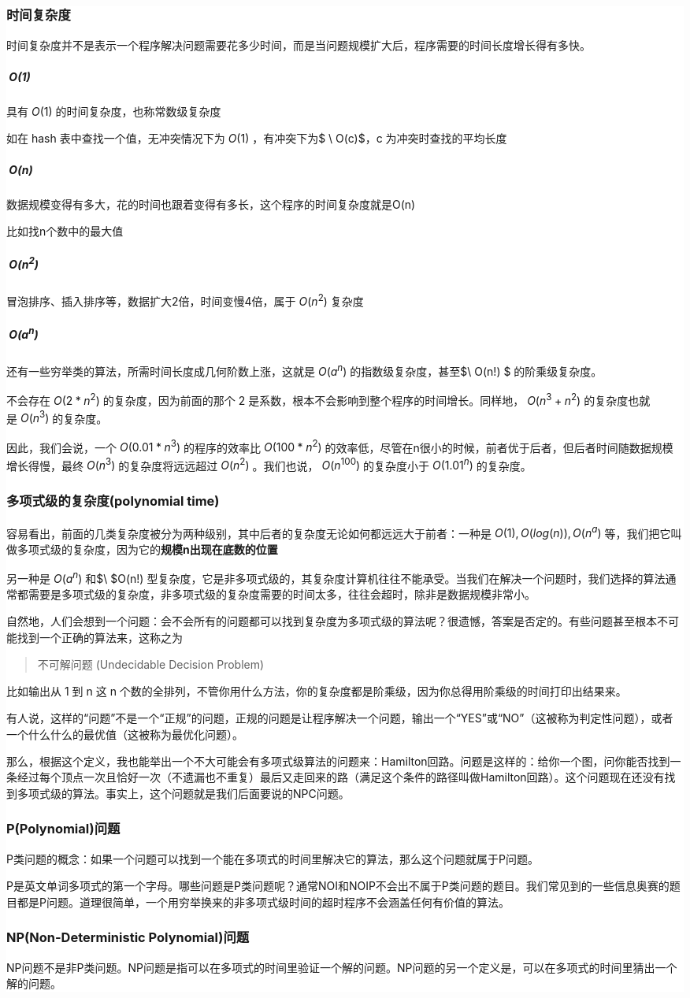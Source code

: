 ### 时间复杂度

时间复杂度并不是表示一个程序解决问题需要花多少时间，而是当问题规模扩大后，程序需要的时间长度增长得有多快。

##### $\ O(1)$

具有$\ O(1)$ 的时间复杂度，也称常数级复杂度

如在 hash 表中查找一个值，无冲突情况下为$\ O(1)$ ，有冲突下为$ \ O(c)$，c 为冲突时查找的平均长度

##### $\ O(n)$

数据规模变得有多大，花的时间也跟着变得有多长，这个程序的时间复杂度就是O(n)

比如找n个数中的最大值

##### $\ O(n^{2})$

冒泡排序、插入排序等，数据扩大2倍，时间变慢4倍，属于$\ O(n^2)$ 复杂度

##### $\ O(a^{n})$

还有一些穷举类的算法，所需时间长度成几何阶数上涨，这就是$\ O(a^n)$ 的指数级复杂度，甚至$\ O(n!) $ 的阶乘级复杂度。

不会存在$\ O(2*n^2)$ 的复杂度，因为前面的那个$\ 2$ 是系数，根本不会影响到整个程序的时间增长。同样地，$\ O (n^3+n^2)$ 的复杂度也就是$\ O(n^3)$ 的复杂度。

因此，我们会说，一个$\ O(0.01*n^3)$ 的程序的效率比$\ O(100*n^2)$ 的效率低，尽管在n很小的时候，前者优于后者，但后者时间随数据规模增长得慢，最终$\ O(n^3)$ 的复杂度将远远超过$\ O(n^2)$ 。我们也说，$\ O(n^{100})$ 的复杂度小于$\ O(1.01^n)$ 的复杂度。

### 多项式级的复杂度(polynomial time)

容易看出，前面的几类复杂度被分为两种级别，其中后者的复杂度无论如何都远远大于前者：一种是$\ O(1),O(log(n)),O(n^a)$ 等，我们把它叫做多项式级的复杂度，因为它的**规模n出现在底数的位置**

​另一种是$\ O(a^n)$ 和$\ $O(n!) 型复杂度，它是非多项式级的，其复杂度计算机往往不能承受。当我们在解决一个问题时，我们选择的算法通常都需要是多项式级的复杂度，非多项式级的复杂度需要的时间太多，往往会超时，除非是数据规模非常小。

自然地，人们会想到一个问题：会不会所有的问题都可以找到复杂度为多项式级的算法呢？很遗憾，答案是否定的。有些问题甚至根本不可能找到一个正确的算法来，这称之为

>  不可解问题 (Undecidable Decision Problem)

比如输出从 1 到 n 这 n 个数的全排列，不管你用什么方法，你的复杂度都是阶乘级，因为你总得用阶乘级的时间打印出结果来。

有人说，这样的“问题”不是一个“正规”的问题，正规的问题是让程序解决一个问题，输出一个“YES”或“NO”（这被称为判定性问题），或者一个什么什么的最优值（这被称为最优化问题）。

那么，根据这个定义，我也能举出一个不大可能会有多项式级算法的问题来：Hamilton回路。问题是这样的：给你一个图，问你能否找到一条经过每个顶点一次且恰好一次（不遗漏也不重复）最后又走回来的路（满足这个条件的路径叫做Hamilton回路）。这个问题现在还没有找到多项式级的算法。事实上，这个问题就是我们后面要说的NPC问题。

### P(Polynomial)问题

P类问题的概念：如果一个问题可以找到一个能在多项式的时间里解决它的算法，那么这个问题就属于P问题。

P是英文单词多项式的第一个字母。哪些问题是P类问题呢？通常NOI和NOIP不会出不属于P类问题的题目。我们常见到的一些信息奥赛的题目都是P问题。道理很简单，一个用穷举换来的非多项式级时间的超时程序不会涵盖任何有价值的算法。

### NP(Non-Deterministic Polynomial)问题

NP问题不是非P类问题。NP问题是指可以在多项式的时间里验证一个解的问题。NP问题的另一个定义是，可以在多项式的时间里猜出一个解的问题。
